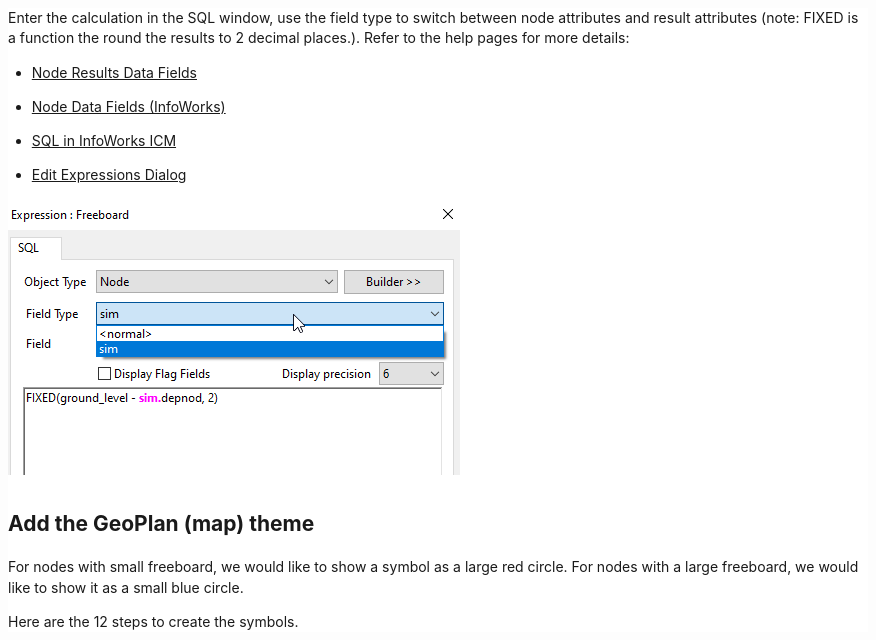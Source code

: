 Enter the calculation in the SQL window, use the field type to switch between node attributes and result attributes (note: FIXED is a function the round the results to 2 decimal places.). Refer to the help pages for more details:

- [Node Results Data Fields](https://help.autodesk.com/view/IWICMS/2026/ENU/?guid=GUID-18FD4962-1E97-491A-AD6E-6DF35191301D)

- [Node Data Fields (InfoWorks)](https://help.autodesk.com/view/IWICMS/2026/ENU/?guid=GUID-18DCDEB6-621C-4127-8C04-365D3CDC4C7E)

- [SQL in InfoWorks ICM](https://help.autodesk.com/view/IWICMS/2026/ENU/?guid=GUID-F416C0A8-90BC-47F0-9A38-18FBEF65EFB8)

- [Edit Expressions Dialog](https://help.autodesk.com/view/IWICMS/2026/ENU/?guid=GUID-E5FF8FBF-1EA5-4836-98AE-178EBC6302FD)

<img src="./media/image6.png" style="width:4.70774in;height:2.86423in" alt="A screenshot of a computer Description automatically generated" />

## Add the GeoPlan (map) theme

For nodes with small freeboard, we would like to show a symbol as a large red circle. For nodes with a large freeboard, we would like to show it as a small blue circle.

Here are the 12 steps to create the symbols.
